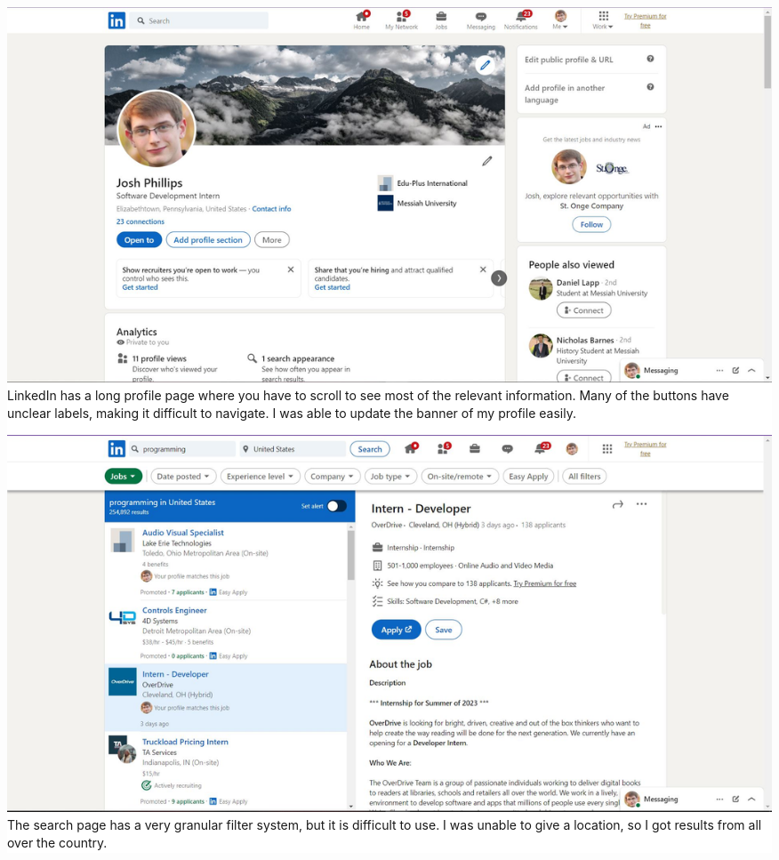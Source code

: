 ![LinkedIn Profile](../assets/LinkedIn1.JPG)  
LinkedIn has a long profile page where you have to scroll to see most of the relevant information. 
Many of the buttons have unclear labels, making it difficult to navigate. 
I was able to update the banner of my profile easily. 

![LinkedIn Search](../assets/LinkedIn2.JPG)
The search page has a very granular filter system, but it is difficult to use. 
I was unable to give a location, so I got results from all over the country.
